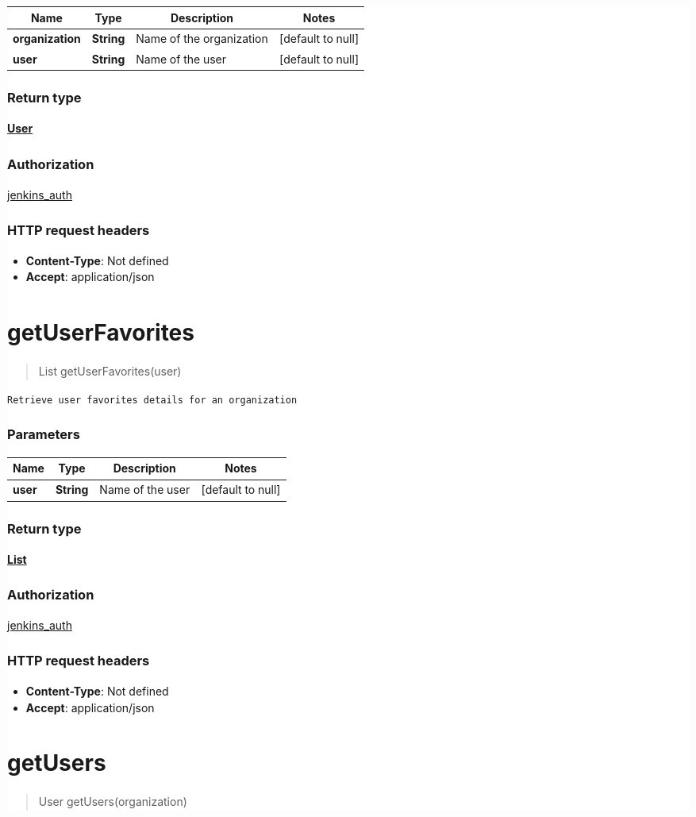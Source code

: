 |Name | Type | Description  | Notes |
|------------- | ------------- | ------------- | -------------|
| **organization** | **String**| Name of the organization | [default to null] |
| **user** | **String**| Name of the user | [default to null] |

### Return type

[**User**](../Models/User.md)

### Authorization

[jenkins_auth](../README.md#jenkins_auth)

### HTTP request headers

- **Content-Type**: Not defined
- **Accept**: application/json

<a name="getUserFavorites"></a>
# **getUserFavorites**
> List getUserFavorites(user)



    Retrieve user favorites details for an organization

### Parameters

|Name | Type | Description  | Notes |
|------------- | ------------- | ------------- | -------------|
| **user** | **String**| Name of the user | [default to null] |

### Return type

[**List**](../Models/FavoriteImpl.md)

### Authorization

[jenkins_auth](../README.md#jenkins_auth)

### HTTP request headers

- **Content-Type**: Not defined
- **Accept**: application/json

<a name="getUsers"></a>
# **getUsers**
> User getUsers(organization)


